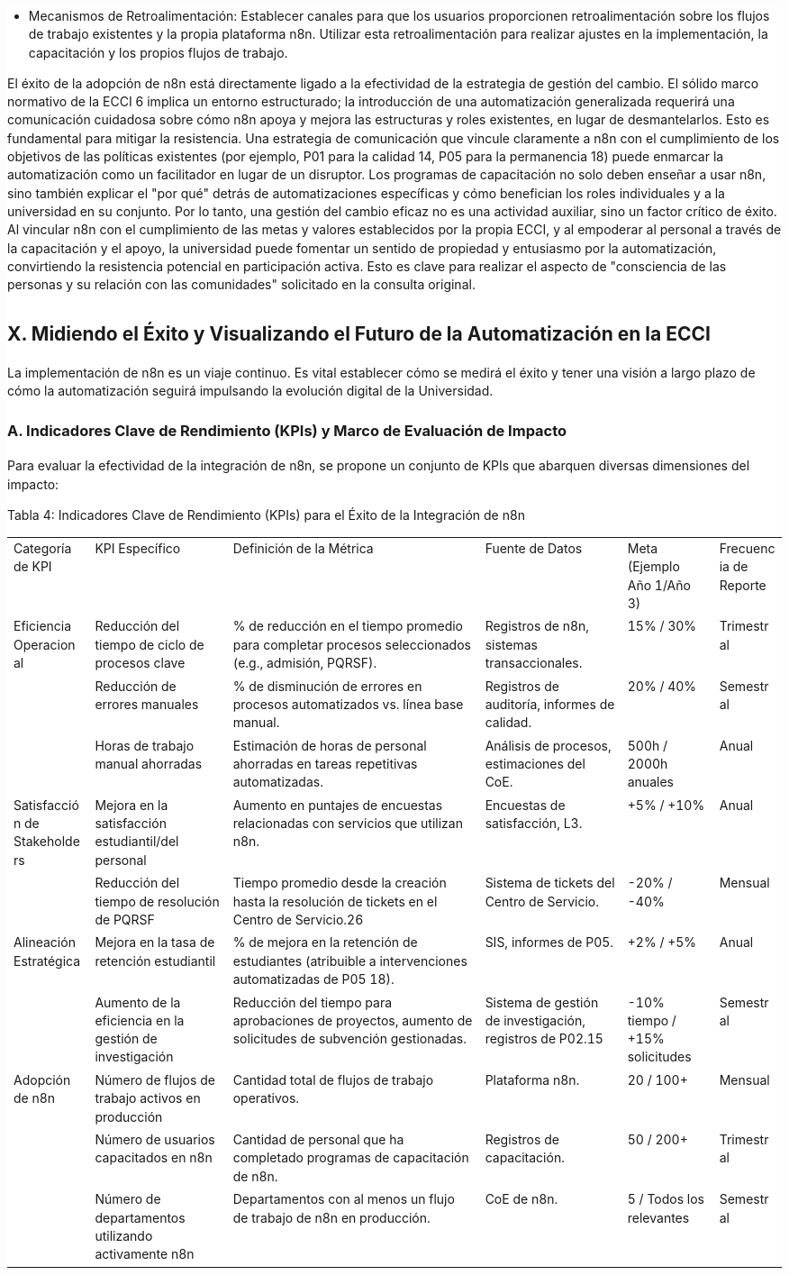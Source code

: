 - Mecanismos de Retroalimentación: Establecer canales para que los usuarios proporcionen retroalimentación sobre los flujos de trabajo existentes y la propia plataforma n8n. Utilizar esta retroalimentación para realizar ajustes en la implementación, la capacitación y los propios flujos de trabajo.
    

El éxito de la adopción de n8n está directamente ligado a la efectividad de la estrategia de gestión del cambio. El sólido marco normativo de la ECCI 6 implica un entorno estructurado; la introducción de una automatización generalizada requerirá una comunicación cuidadosa sobre cómo n8n apoya y mejora las estructuras y roles existentes, en lugar de desmantelarlos. Esto es fundamental para mitigar la resistencia. Una estrategia de comunicación que vincule claramente a n8n con el cumplimiento de los objetivos de las políticas existentes (por ejemplo, P01 para la calidad 14, P05 para la permanencia 18) puede enmarcar la automatización como un facilitador en lugar de un disruptor. Los programas de capacitación no solo deben enseñar a usar n8n, sino también explicar el "por qué" detrás de automatizaciones específicas y cómo benefician los roles individuales y a la universidad en su conjunto. Por lo tanto, una gestión del cambio eficaz no es una actividad auxiliar, sino un factor crítico de éxito. Al vincular n8n con el cumplimiento de las metas y valores establecidos por la propia ECCI, y al empoderar al personal a través de la capacitación y el apoyo, la universidad puede fomentar un sentido de propiedad y entusiasmo por la automatización, convirtiendo la resistencia potencial en participación activa. Esto es clave para realizar el aspecto de "consciencia de las personas y su relación con las comunidades" solicitado en la consulta original.

## X. Midiendo el Éxito y Visualizando el Futuro de la Automatización en la ECCI

La implementación de n8n es un viaje continuo. Es vital establecer cómo se medirá el éxito y tener una visión a largo plazo de cómo la automatización seguirá impulsando la evolución digital de la Universidad.

### A. Indicadores Clave de Rendimiento (KPIs) y Marco de Evaluación de Impacto

Para evaluar la efectividad de la integración de n8n, se propone un conjunto de KPIs que abarquen diversas dimensiones del impacto:

Tabla 4: Indicadores Clave de Rendimiento (KPIs) para el Éxito de la Integración de n8n

  

|   |   |   |   |   |   |
|---|---|---|---|---|---|
|Categoría de KPI|KPI Específico|Definición de la Métrica|Fuente de Datos|Meta (Ejemplo Año 1/Año 3)|Frecuencia de Reporte|
|Eficiencia Operacional|Reducción del tiempo de ciclo de procesos clave|% de reducción en el tiempo promedio para completar procesos seleccionados (e.g., admisión, PQRSF).|Registros de n8n, sistemas transaccionales.|15% / 30%|Trimestral|
||Reducción de errores manuales|% de disminución de errores en procesos automatizados vs. línea base manual.|Registros de auditoría, informes de calidad.|20% / 40%|Semestral|
||Horas de trabajo manual ahorradas|Estimación de horas de personal ahorradas en tareas repetitivas automatizadas.|Análisis de procesos, estimaciones del CoE.|500h / 2000h anuales|Anual|
|Satisfacción de Stakeholders|Mejora en la satisfacción estudiantil/del personal|Aumento en puntajes de encuestas relacionadas con servicios que utilizan n8n.|Encuestas de satisfacción, L3.|+5% / +10%|Anual|
||Reducción del tiempo de resolución de PQRSF|Tiempo promedio desde la creación hasta la resolución de tickets en el Centro de Servicio.26|Sistema de tickets del Centro de Servicio.|-20% / -40%|Mensual|
|Alineación Estratégica|Mejora en la tasa de retención estudiantil|% de mejora en la retención de estudiantes (atribuible a intervenciones automatizadas de P05 18).|SIS, informes de P05.|+2% / +5%|Anual|
||Aumento de la eficiencia en la gestión de investigación|Reducción del tiempo para aprobaciones de proyectos, aumento de solicitudes de subvención gestionadas.|Sistema de gestión de investigación, registros de P02.15|-10% tiempo / +15% solicitudes|Semestral|
|Adopción de n8n|Número de flujos de trabajo activos en producción|Cantidad total de flujos de trabajo operativos.|Plataforma n8n.|20 / 100+|Mensual|
||Número de usuarios capacitados en n8n|Cantidad de personal que ha completado programas de capacitación de n8n.|Registros de capacitación.|50 / 200+|Trimestral|
||Número de departamentos utilizando activamente n8n|Departamentos con al menos un flujo de trabajo de n8n en producción.|CoE de n8n.|5 / Todos los relevantes|Semestral|
